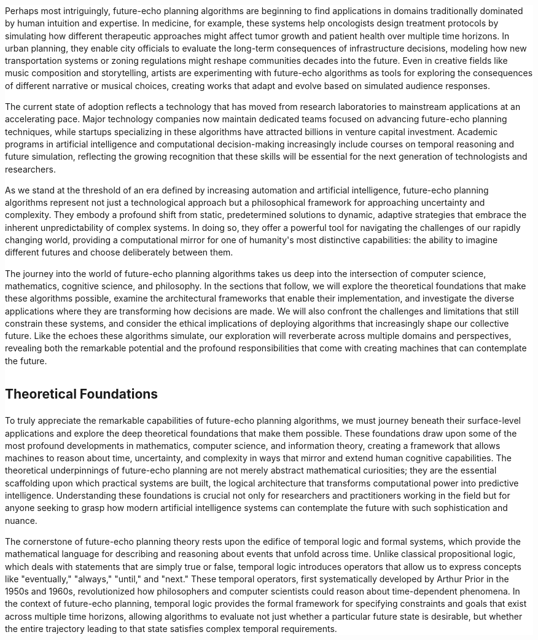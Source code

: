 Perhaps most intriguingly, future-echo planning algorithms are beginning to find applications in domains traditionally dominated by human intuition and expertise. In medicine, for example, these systems help oncologists design treatment protocols by simulating how different therapeutic approaches might affect tumor growth and patient health over multiple time horizons. In urban planning, they enable city officials to evaluate the long-term consequences of infrastructure decisions, modeling how new transportation systems or zoning regulations might reshape communities decades into the future. Even in creative fields like music composition and storytelling, artists are experimenting with future-echo algorithms as tools for exploring the consequences of different narrative or musical choices, creating works that adapt and evolve based on simulated audience responses.

The current state of adoption reflects a technology that has moved from research laboratories to mainstream applications at an accelerating pace. Major technology companies now maintain dedicated teams focused on advancing future-echo planning techniques, while startups specializing in these algorithms have attracted billions in venture capital investment. Academic programs in artificial intelligence and computational decision-making increasingly include courses on temporal reasoning and future simulation, reflecting the growing recognition that these skills will be essential for the next generation of technologists and researchers.

As we stand at the threshold of an era defined by increasing automation and artificial intelligence, future-echo planning algorithms represent not just a technological approach but a philosophical framework for approaching uncertainty and complexity. They embody a profound shift from static, predetermined solutions to dynamic, adaptive strategies that embrace the inherent unpredictability of complex systems. In doing so, they offer a powerful tool for navigating the challenges of our rapidly changing world, providing a computational mirror for one of humanity's most distinctive capabilities: the ability to imagine different futures and choose deliberately between them.

The journey into the world of future-echo planning algorithms takes us deep into the intersection of computer science, mathematics, cognitive science, and philosophy. In the sections that follow, we will explore the theoretical foundations that make these algorithms possible, examine the architectural frameworks that enable their implementation, and investigate the diverse applications where they are transforming how decisions are made. We will also confront the challenges and limitations that still constrain these systems, and consider the ethical implications of deploying algorithms that increasingly shape our collective future. Like the echoes these algorithms simulate, our exploration will reverberate across multiple domains and perspectives, revealing both the remarkable potential and the profound responsibilities that come with creating machines that can contemplate the future.

## Theoretical Foundations

To truly appreciate the remarkable capabilities of future-echo planning algorithms, we must journey beneath their surface-level applications and explore the deep theoretical foundations that make them possible. These foundations draw upon some of the most profound developments in mathematics, computer science, and information theory, creating a framework that allows machines to reason about time, uncertainty, and complexity in ways that mirror and extend human cognitive capabilities. The theoretical underpinnings of future-echo planning are not merely abstract mathematical curiosities; they are the essential scaffolding upon which practical systems are built, the logical architecture that transforms computational power into predictive intelligence. Understanding these foundations is crucial not only for researchers and practitioners working in the field but for anyone seeking to grasp how modern artificial intelligence systems can contemplate the future with such sophistication and nuance.

The cornerstone of future-echo planning theory rests upon the edifice of temporal logic and formal systems, which provide the mathematical language for describing and reasoning about events that unfold across time. Unlike classical propositional logic, which deals with statements that are simply true or false, temporal logic introduces operators that allow us to express concepts like "eventually," "always," "until," and "next." These temporal operators, first systematically developed by Arthur Prior in the 1950s and 1960s, revolutionized how philosophers and computer scientists could reason about time-dependent phenomena. In the context of future-echo planning, temporal logic provides the formal framework for specifying constraints and goals that exist across multiple time horizons, allowing algorithms to evaluate not just whether a particular future state is desirable, but whether the entire trajectory leading to that state satisfies complex temporal requirements.
